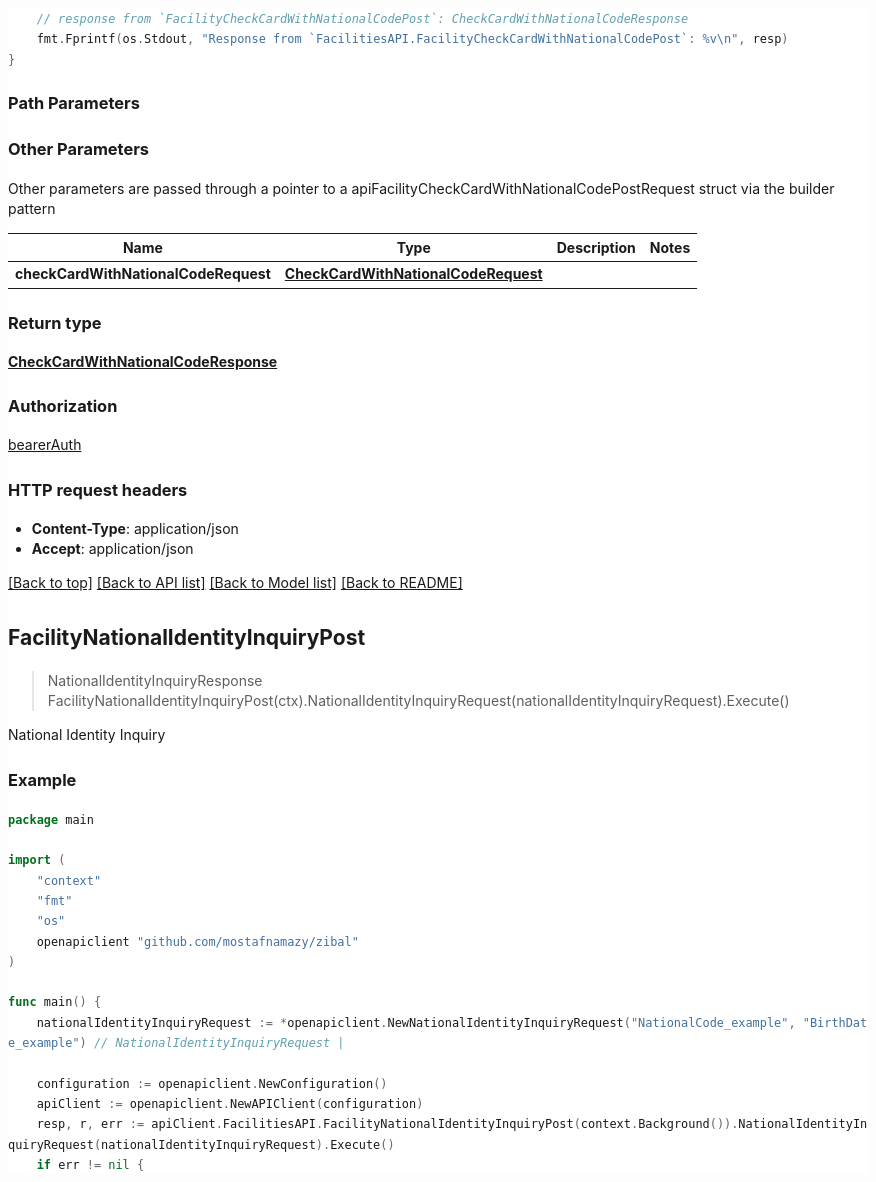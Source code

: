 ```go
	// response from `FacilityCheckCardWithNationalCodePost`: CheckCardWithNationalCodeResponse
	fmt.Fprintf(os.Stdout, "Response from `FacilitiesAPI.FacilityCheckCardWithNationalCodePost`: %v\n", resp)
}
```

### Path Parameters



### Other Parameters

Other parameters are passed through a pointer to a apiFacilityCheckCardWithNationalCodePostRequest struct via the builder pattern


Name | Type | Description  | Notes
------------- | ------------- | ------------- | -------------
 **checkCardWithNationalCodeRequest** | [**CheckCardWithNationalCodeRequest**](CheckCardWithNationalCodeRequest.md) |  | 

### Return type

[**CheckCardWithNationalCodeResponse**](CheckCardWithNationalCodeResponse.md)

### Authorization

[bearerAuth](../README.md#bearerAuth)

### HTTP request headers

- **Content-Type**: application/json
- **Accept**: application/json

[[Back to top]](#) [[Back to API list]](../README.md#documentation-for-api-endpoints)
[[Back to Model list]](../README.md#documentation-for-models)
[[Back to README]](../README.md)


## FacilityNationalIdentityInquiryPost

> NationalIdentityInquiryResponse FacilityNationalIdentityInquiryPost(ctx).NationalIdentityInquiryRequest(nationalIdentityInquiryRequest).Execute()

National Identity Inquiry

### Example

```go
package main

import (
	"context"
	"fmt"
	"os"
	openapiclient "github.com/mostafnamazy/zibal"
)

func main() {
	nationalIdentityInquiryRequest := *openapiclient.NewNationalIdentityInquiryRequest("NationalCode_example", "BirthDate_example") // NationalIdentityInquiryRequest | 

	configuration := openapiclient.NewConfiguration()
	apiClient := openapiclient.NewAPIClient(configuration)
	resp, r, err := apiClient.FacilitiesAPI.FacilityNationalIdentityInquiryPost(context.Background()).NationalIdentityInquiryRequest(nationalIdentityInquiryRequest).Execute()
	if err != nil {
```